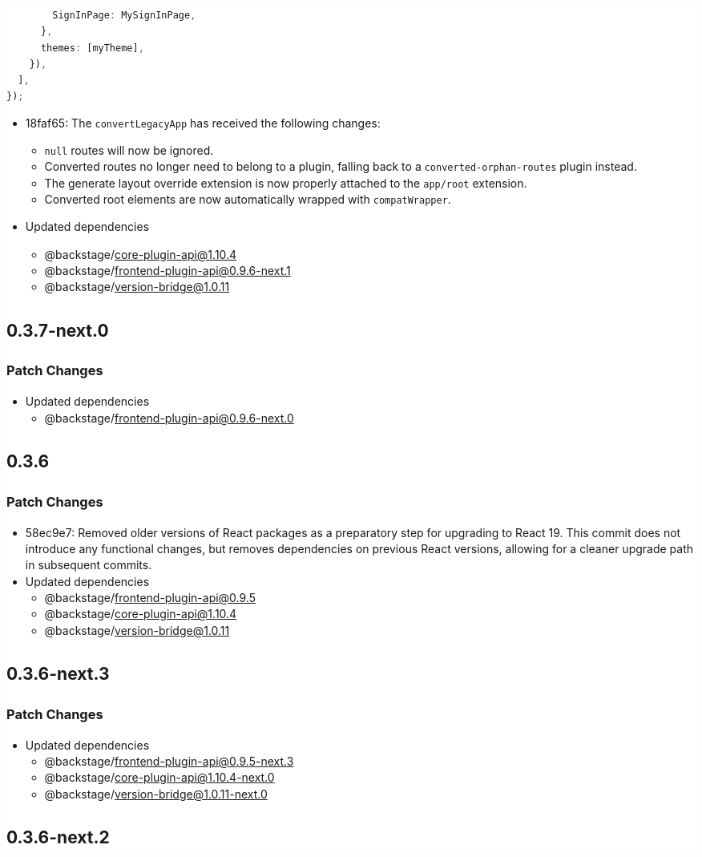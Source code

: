   ```ts
          SignInPage: MySignInPage,
        },
        themes: [myTheme],
      }),
    ],
  });
  ```

- 18faf65: The `convertLegacyApp` has received the following changes:

  - `null` routes will now be ignored.
  - Converted routes no longer need to belong to a plugin, falling back to a `converted-orphan-routes` plugin instead.
  - The generate layout override extension is now properly attached to the `app/root` extension.
  - Converted root elements are now automatically wrapped with `compatWrapper`.

- Updated dependencies
  - @backstage/core-plugin-api@1.10.4
  - @backstage/frontend-plugin-api@0.9.6-next.1
  - @backstage/version-bridge@1.0.11

## 0.3.7-next.0

### Patch Changes

- Updated dependencies
  - @backstage/frontend-plugin-api@0.9.6-next.0

## 0.3.6

### Patch Changes

- 58ec9e7: Removed older versions of React packages as a preparatory step for upgrading to React 19. This commit does not introduce any functional changes, but removes dependencies on previous React versions, allowing for a cleaner upgrade path in subsequent commits.
- Updated dependencies
  - @backstage/frontend-plugin-api@0.9.5
  - @backstage/core-plugin-api@1.10.4
  - @backstage/version-bridge@1.0.11

## 0.3.6-next.3

### Patch Changes

- Updated dependencies
  - @backstage/frontend-plugin-api@0.9.5-next.3
  - @backstage/core-plugin-api@1.10.4-next.0
  - @backstage/version-bridge@1.0.11-next.0

## 0.3.6-next.2
